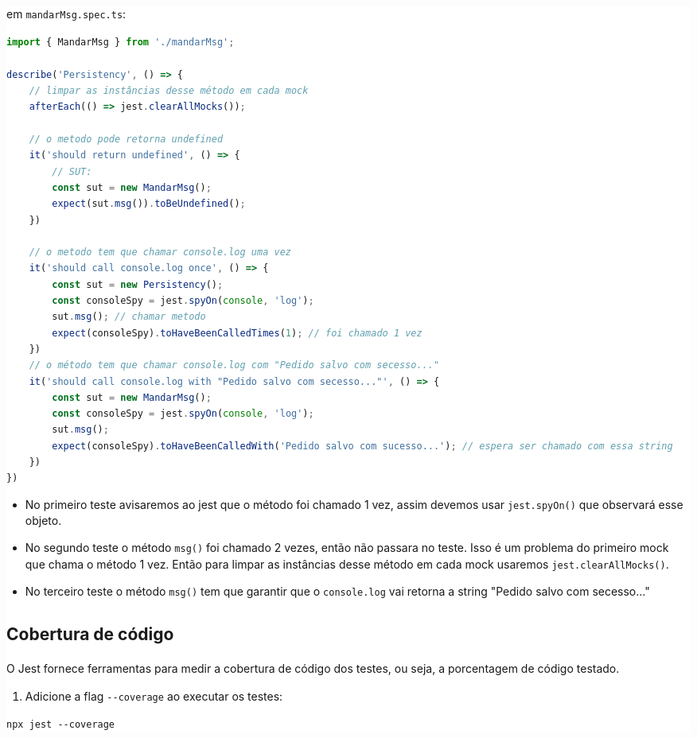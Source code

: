 em ``mandarMsg.spec.ts``:

```ts
import { MandarMsg } from './mandarMsg';

describe('Persistency', () => {
	// limpar as instâncias desse método em cada mock
	afterEach(() => jest.clearAllMocks()); 
	
	// o metodo pode retorna undefined
	it('should return undefined', () => {
		// SUT:
		const sut = new MandarMsg();
		expect(sut.msg()).toBeUndefined();
	})
	
	// o metodo tem que chamar console.log uma vez
	it('should call console.log once', () => {
		const sut = new Persistency();
		const consoleSpy = jest.spyOn(console, 'log');
		sut.msg(); // chamar metodo
		expect(consoleSpy).toHaveBeenCalledTimes(1); // foi chamado 1 vez
	})
	// o método tem que chamar console.log com "Pedido salvo com secesso..."
	it('should call console.log with "Pedido salvo com secesso..."', () => {
		const sut = new MandarMsg();
		const consoleSpy = jest.spyOn(console, 'log');
		sut.msg();
		expect(consoleSpy).toHaveBeenCalledWith('Pedido salvo com sucesso...'); // espera ser chamado com essa string
	})
})
```

- No primeiro teste avisaremos ao jest que o método foi chamado 1 vez, assim devemos usar ``jest.spyOn()`` que observará esse objeto.

- No segundo teste o método ``msg()`` foi chamado 2 vezes, então não passara no teste. Isso é um problema do primeiro mock que chama o método 1 vez. Então para limpar as instâncias desse método em cada mock usaremos ``jest.clearAllMocks()``.

- No terceiro teste o método ``msg()`` tem que garantir que o ``console.log`` vai retorna a string "Pedido salvo com secesso..."

## Cobertura de código

O Jest fornece ferramentas para medir a cobertura de código dos testes, ou seja, a porcentagem de código testado.

1. Adicione a flag `--coverage` ao executar os testes:

```shell
npx jest --coverage
```
